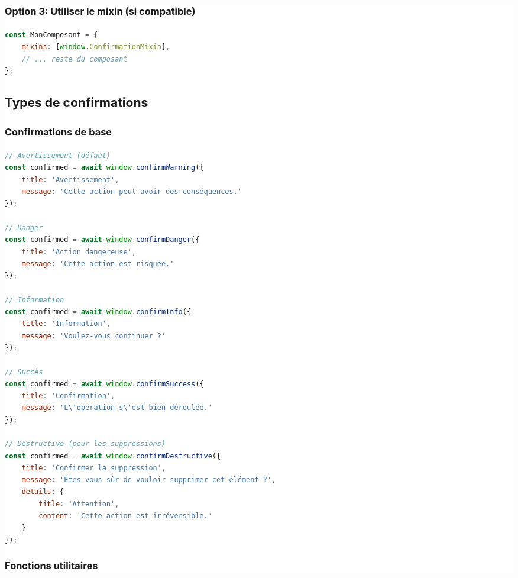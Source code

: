 ### Option 3: Utiliser le mixin (si compatible)

```javascript
const MonComposant = {
    mixins: [window.ConfirmationMixin],
    // ... reste du composant
};
```

## Types de confirmations

### Confirmations de base

```javascript
// Avertissement (défaut)
const confirmed = await window.confirmWarning({
    title: 'Avertissement',
    message: 'Cette action peut avoir des conséquences.'
});

// Danger
const confirmed = await window.confirmDanger({
    title: 'Action dangereuse',
    message: 'Cette action est risquée.'
});

// Information
const confirmed = await window.confirmInfo({
    title: 'Information',
    message: 'Voulez-vous continuer ?'
});

// Succès
const confirmed = await window.confirmSuccess({
    title: 'Confirmation',
    message: 'L\'opération s\'est bien déroulée.'
});

// Destructive (pour les suppressions)
const confirmed = await window.confirmDestructive({
    title: 'Confirmer la suppression',
    message: 'Êtes-vous sûr de vouloir supprimer cet élément ?',
    details: {
        title: 'Attention',
        content: 'Cette action est irréversible.'
    }
});
```

### Fonctions utilitaires
